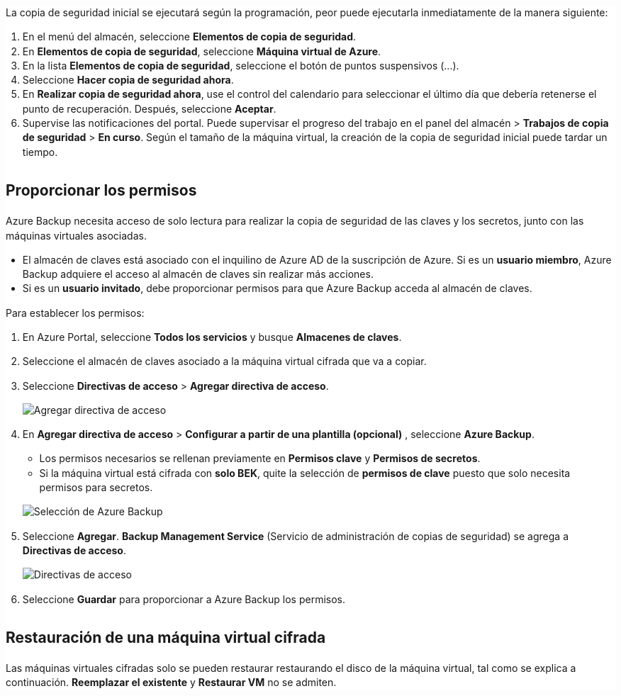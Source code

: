La copia de seguridad inicial se ejecutará según la programación, peor puede ejecutarla inmediatamente de la manera siguiente:

1. En el menú del almacén, seleccione **Elementos de copia de seguridad**.
2. En **Elementos de copia de seguridad**, seleccione **Máquina virtual de Azure**.
3. En la lista **Elementos de copia de seguridad**, seleccione el botón de puntos suspensivos (...).
4. Seleccione **Hacer copia de seguridad ahora**.
5. En **Realizar copia de seguridad ahora**, use el control del calendario para seleccionar el último día que debería retenerse el punto de recuperación. Después, seleccione **Aceptar**.
6. Supervise las notificaciones del portal. Puede supervisar el progreso del trabajo en el panel del almacén > **Trabajos de copia de seguridad** > **En curso**. Según el tamaño de la máquina virtual, la creación de la copia de seguridad inicial puede tardar un tiempo.

## <a name="provide-permissions"></a>Proporcionar los permisos

Azure Backup necesita acceso de solo lectura para realizar la copia de seguridad de las claves y los secretos, junto con las máquinas virtuales asociadas.

- El almacén de claves está asociado con el inquilino de Azure AD de la suscripción de Azure. Si es un **usuario miembro**, Azure Backup adquiere el acceso al almacén de claves sin realizar más acciones.
- Si es un **usuario invitado**, debe proporcionar permisos para que Azure Backup acceda al almacén de claves.

Para establecer los permisos:

1. En Azure Portal, seleccione **Todos los servicios** y busque **Almacenes de claves**.
1. Seleccione el almacén de claves asociado a la máquina virtual cifrada que va a copiar.
1. Seleccione **Directivas de acceso** > **Agregar directiva de acceso**.

    ![Agregar directiva de acceso](./media/backup-azure-vms-encryption/add-access-policy.png)

1. En **Agregar directiva de acceso** > **Configurar a partir de una plantilla (opcional)** , seleccione **Azure Backup**.
    - Los permisos necesarios se rellenan previamente en **Permisos clave** y **Permisos de secretos**.
    - Si la máquina virtual está cifrada con **solo BEK**, quite la selección de **permisos de clave** puesto que solo necesita permisos para secretos.

    ![Selección de Azure Backup](./media/backup-azure-vms-encryption/select-backup-template.png)

1. Seleccione **Agregar**. **Backup Management Service** (Servicio de administración de copias de seguridad) se agrega a **Directivas de acceso**.

    ![Directivas de acceso](./media/backup-azure-vms-encryption/backup-service-access-policy.png)

1. Seleccione **Guardar** para proporcionar a Azure Backup los permisos.

## <a name="restore-an-encrypted-vm"></a>Restauración de una máquina virtual cifrada

Las máquinas virtuales cifradas solo se pueden restaurar restaurando el disco de la máquina virtual, tal como se explica a continuación. **Reemplazar el existente** y **Restaurar VM** no se admiten.
